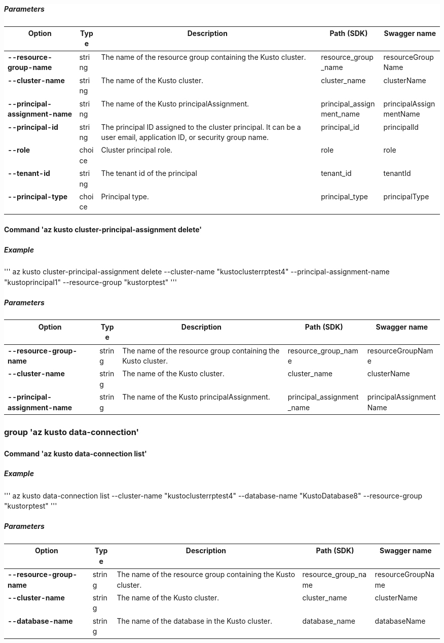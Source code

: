 ##### <a name="ParametersClusterPrincipalAssignmentsCreateOrUpdate#Update">Parameters</a> 
|Option|Type|Description|Path (SDK)|Swagger name|
|------|----|-----------|----------|------------|
|**--resource-group-name**|string|The name of the resource group containing the Kusto cluster.|resource_group_name|resourceGroupName|
|**--cluster-name**|string|The name of the Kusto cluster.|cluster_name|clusterName|
|**--principal-assignment-name**|string|The name of the Kusto principalAssignment.|principal_assignment_name|principalAssignmentName|
|**--principal-id**|string|The principal ID assigned to the cluster principal. It can be a user email, application ID, or security group name.|principal_id|principalId|
|**--role**|choice|Cluster principal role.|role|role|
|**--tenant-id**|string|The tenant id of the principal|tenant_id|tenantId|
|**--principal-type**|choice|Principal type.|principal_type|principalType|

#### <a name="ClusterPrincipalAssignmentsDelete">Command 'az kusto cluster-principal-assignment delete'</a>

##### <a name="ExamplesClusterPrincipalAssignmentsDelete">Example</a>
'''
az kusto cluster-principal-assignment delete --cluster-name "kustoclusterrptest4" --principal-assignment-name \
"kustoprincipal1" --resource-group "kustorptest"
'''
##### <a name="ParametersClusterPrincipalAssignmentsDelete">Parameters</a> 
|Option|Type|Description|Path (SDK)|Swagger name|
|------|----|-----------|----------|------------|
|**--resource-group-name**|string|The name of the resource group containing the Kusto cluster.|resource_group_name|resourceGroupName|
|**--cluster-name**|string|The name of the Kusto cluster.|cluster_name|clusterName|
|**--principal-assignment-name**|string|The name of the Kusto principalAssignment.|principal_assignment_name|principalAssignmentName|

### group 'az kusto data-connection'
#### <a name="DataConnectionsListByDatabase">Command 'az kusto data-connection list'</a>

##### <a name="ExamplesDataConnectionsListByDatabase">Example</a>
'''
az kusto data-connection list --cluster-name "kustoclusterrptest4" --database-name "KustoDatabase8" --resource-group \
"kustorptest"
'''
##### <a name="ParametersDataConnectionsListByDatabase">Parameters</a> 
|Option|Type|Description|Path (SDK)|Swagger name|
|------|----|-----------|----------|------------|
|**--resource-group-name**|string|The name of the resource group containing the Kusto cluster.|resource_group_name|resourceGroupName|
|**--cluster-name**|string|The name of the Kusto cluster.|cluster_name|clusterName|
|**--database-name**|string|The name of the database in the Kusto cluster.|database_name|databaseName|
